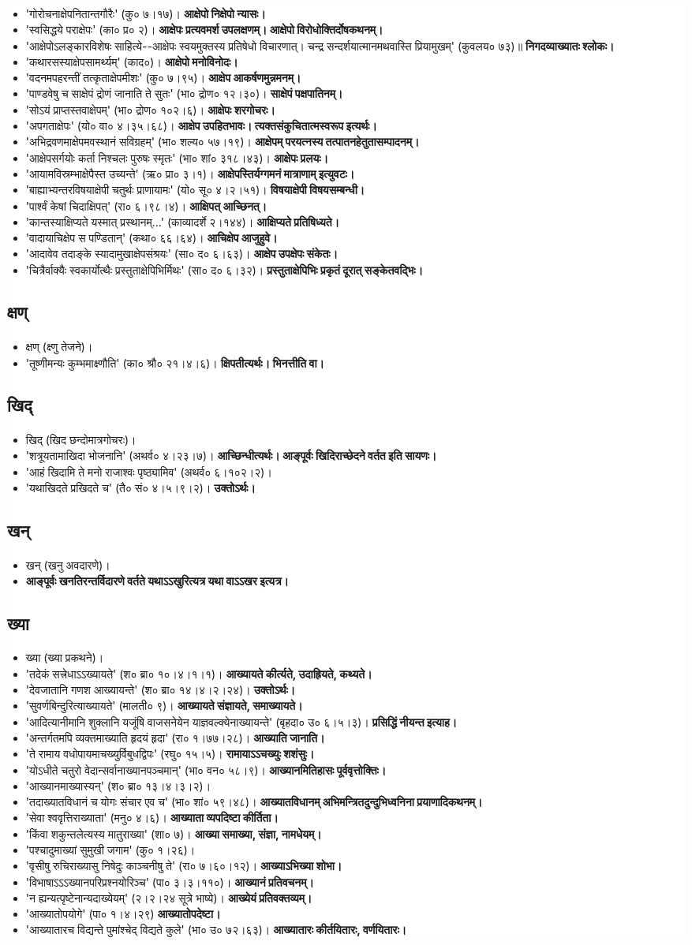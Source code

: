 - 'गोरोचनाक्षेपनितान्तगौरैः' (कु० ७।१७)। **आक्षेपो निक्षेपो न्यासः।**
- 'स्वसिद्धये पराक्षेपः' (का० प्र० २)। **आक्षेपः प्रत्यवमर्श उपलक्षणम्। आक्षेपो विरोधोक्तिर्दोषकथनम्।**
- 'आक्षेपोऽलङ्कारविशेषः साहित्ये--आक्षेपः स्वयमुक्तस्य प्रतिषेधो विचारणात्। चन्द्र सन्दर्शयात्मानमथवास्ति प्रियामुखम्' (कुवलय० ७३)॥ **निगदव्याख्यातः श्लोकः।**
- 'कथारसस्याक्षेपसामर्थ्यम्' (काद०)। **आक्षेपो मनोविनोदः।**
- 'वदनमपहरन्तीं तत्कृताक्षेपमीशः' (कु० ७।९५)। **आक्षेप आकर्षणमुन्नमनम्।**
- 'पाण्डवेषु च साक्षेपं द्रोणं जानाति ते सुतः' (भा० द्रोण० १२।३०)। **साक्षेपं पक्षपातिनम्।**
- 'सोऽयं प्राप्तस्तवाक्षेपम्' (भा० द्रोण० १०२।६)। **आक्षेपः शरगोचरः।**
- 'अपगताक्षेपः' (यो० वा० ४।३५।६८)। **आक्षेप उपहितभावः। त्यक्तसंकुचितात्मस्वरूप इत्यर्थः।**
- 'अभिद्रवणमाक्षेपमवस्थानं सविग्रहम्' (भा० शल्य० ५७।१९)। **आक्षेपम् परयत्नस्य तत्पातनहेतुतासम्पादनम्।**
- 'आक्षेपसर्गयोः कर्ता निश्चलः पुरुषः स्मृतः' (भा० शां० ३१८।४३)। **आक्षेपः प्रलयः।**
- 'आयामविस्रम्भाक्षेपैस्त उच्यन्ते' (ऋ० प्रा० ३।१)। **आक्षेपस्तिर्यग्गमनं मात्राणाम् इत्युवटः।**
- 'बाह्याभ्यन्तरविषयाक्षेपी चतुर्थः प्राणायामः' (यो० सू० ४।२।५१)। **विषयाक्षेपी विषयसम्बन्धी।**
- 'पार्श्वं केषां चिदाक्षिपत्' (रा० ६।९८।४)। **आक्षिपत् आच्छिनत्।**
- 'कान्तस्याक्षिप्यते यस्मात् प्रस्थानम्…' (काव्यादर्शे २।१४४)। **आक्षिप्यते प्रतिषिध्यते।**
- 'वादायाचिक्षेप स पण्डितान्' (कथा० ६६।६४)। **आचिक्षेप आजुहुवे।**
- 'आदावेव तदाङ्के स्यादामुखाक्षेपसंश्रयः' (सा० द० ६।६३)। **आक्षेप उपक्षेपः संकेतः।**
- 'चित्रैर्वाक्यैः स्वकार्योत्थैः प्रस्तुताक्षेपिभिर्मिथः' (सा० द० ६।३२)। **प्रस्तुताक्षेपिभिः प्रकृतं दूरात् सङ्केतवद्भिः।**

## क्षण्
- क्षण् (क्ष्णु तेजने)।
- 'तूष्णीमन्यः कुम्भमाक्ष्णौति' (का० श्रौ० २१।४।६)। **क्षिपतीत्यर्थः। भिनत्तीति वा।**  

## खिद्
- खिद् (खिद छन्दोमात्रगोचरः)।
- 'शत्रूयतामाखिदा भोजनानि' (अथर्व० ४।२३।७)। **आच्छिन्धीत्यर्थः। आङ्पूर्वः खिदिराच्छेदने वर्तत इति सायणः।**
- 'आहं खिदामि ते मनो राजाश्वः पृष्ठ्यामिव' (अथर्व० ६।१०२।२)।
- 'यथाखिदते प्रखिदते च' (तै० सं० ४।५।९।२)। **उक्तोऽर्थः।**

## खन्
- खन् (खनु अवदारणे)।
- **आङ्पूर्वः खनतिरन्तर्विदारणे वर्तते यथाऽऽखुरित्यत्र यथा वाऽऽखर इत्यत्र।**

## ख्या
- ख्या (ख्या प्रकथने)।
- 'तदेकं सत्त्रेधाऽऽख्यायते' (श० ब्रा० १०।४।१।१)। **आख्यायते कीर्त्यते, उदाह्रियते, कथ्यते।**
- 'देवजातानि गणश आख्यायन्ते' (श० ब्रा० १४।४।२।२४)। **उक्तोऽर्थः।**
- 'सुवर्णबिन्दुरित्याख्यायते' (मालती० ९)। **आख्यायते संज्ञायते, समाख्यायते।**
- 'आदित्यानीमानि शुक्लानि यजूंषि वाजसनेयेन याज्ञवल्क्येनाख्यायन्ते' (बृहदा० उ० ६।५।३)। **प्रसिद्धिं नीयन्त इत्याह।**
- 'अन्तर्गतमपि व्यक्तमाख्याति हृदयं हृदा' (रा० १।७७।२८)। **आख्याति जानाति।**
- 'ते रामाय वधोपायमाचख्युर्विबुधद्विपः' (रघु० १५।५)। **रामायाऽऽचख्युः शशंसुः।**
- 'योऽधीते चतुरो वेदान्सर्वानाख्यानपञ्चमान्' (भा० वन० ५८।९)। **आख्यानमितिहासः पूर्ववृत्तोक्तिः।**
- 'आख्यानमाख्यास्यन्' (श० ब्रा० १३।४।३।२)।
- 'तदाख्यातविधानं च योगः संचार एव च' (भा० शां० ५९।४८)। **आख्यातविधानम् अभिमन्त्रितदुन्दुभिध्वनिना प्रयाणादिकथनम्।**
- 'सेवा श्ववृत्तिराख्याता' (मनु० ४।६)। **आख्याता व्यपदिष्टा कीर्तिता।**
- 'किंवा शकुन्तलेत्यस्य मातुराख्या' (शा० ७)। **आख्या समाख्या, संज्ञा, नामधेयम्।**
- 'पश्चादुमाख्यां सुमुखी जगाम' (कु० १।२६)।
- 'वृसीषु रुचिराख्यासु निषेदुः काञ्चनीषु ते' (रा० ७।६०।१२)। **आख्याऽभिख्या शोभा।**
- 'विभाषाऽऽऽख्यानपरिप्रश्नयोरिञ्च' (पा० ३।३।११०)। **आख्यानं प्रतिवचनम्।**
- 'न ह्यन्यत्पृष्टेनान्यदाख्येयम्' (२।२।२४ सूत्रे भाष्ये)। **आख्येयं प्रतिवक्तव्यम्।**
- 'आख्यातोपयोगे' (पा० १।४।२९) **आख्यातोपदेष्टा।**
- 'आख्यातारच विद्यन्ते पुमांश्चेद् विद्यते कुले' (भा० उ० ७२।६३)। **आख्यातारः कीर्तयितारः, वर्णयितारः।**
